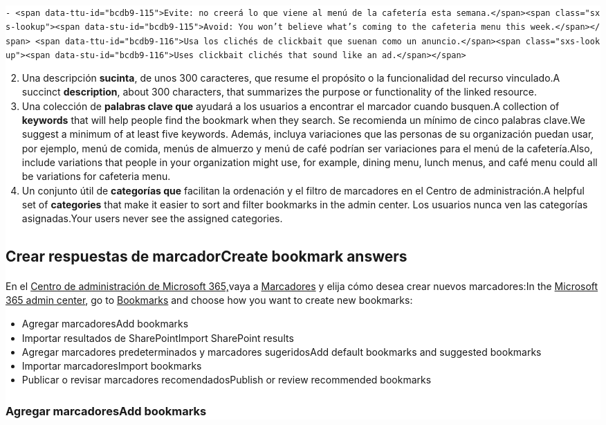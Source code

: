     - <span data-ttu-id="bcdb9-115">Evite: no creerá lo que viene al menú de la cafetería esta semana.</span><span class="sxs-lookup"><span data-stu-id="bcdb9-115">Avoid: You won’t believe what’s coming to the cafeteria menu this week.</span></span> <span data-ttu-id="bcdb9-116">Usa los clichés de clickbait que suenan como un anuncio.</span><span class="sxs-lookup"><span data-stu-id="bcdb9-116">Uses clickbait clichés that sound like an ad.</span></span>
2. <span data-ttu-id="bcdb9-117">Una descripción **sucinta**, de unos 300 caracteres, que resume el propósito o la funcionalidad del recurso vinculado.</span><span class="sxs-lookup"><span data-stu-id="bcdb9-117">A succinct **description**, about 300 characters, that summarizes the purpose or functionality of the linked resource.</span></span>
3. <span data-ttu-id="bcdb9-118">Una colección de **palabras clave que** ayudará a los usuarios a encontrar el marcador cuando busquen.</span><span class="sxs-lookup"><span data-stu-id="bcdb9-118">A collection of **keywords** that will help people find the bookmark when they search.</span></span> <span data-ttu-id="bcdb9-119">Se recomienda un mínimo de cinco palabras clave.</span><span class="sxs-lookup"><span data-stu-id="bcdb9-119">We suggest a minimum of at least five keywords.</span></span> <span data-ttu-id="bcdb9-120">Además, incluya variaciones que las personas de su organización puedan usar, por ejemplo, menú de comida, menús de almuerzo y menú de café podrían ser variaciones para el menú de la cafetería.</span><span class="sxs-lookup"><span data-stu-id="bcdb9-120">Also, include variations that people in your organization might use, for example, dining menu, lunch menus, and café menu could all be variations for cafeteria menu.</span></span>
4. <span data-ttu-id="bcdb9-121">Un conjunto útil de **categorías que** facilitan la ordenación y el filtro de marcadores en el Centro de administración.</span><span class="sxs-lookup"><span data-stu-id="bcdb9-121">A helpful set of **categories** that make it easier to sort and filter bookmarks in the admin center.</span></span> <span data-ttu-id="bcdb9-122">Los usuarios nunca ven las categorías asignadas.</span><span class="sxs-lookup"><span data-stu-id="bcdb9-122">Your users never see the assigned categories.</span></span>

## <a name="create-bookmark-answers"></a><span data-ttu-id="bcdb9-123">Crear respuestas de marcador</span><span class="sxs-lookup"><span data-stu-id="bcdb9-123">Create bookmark answers</span></span>

<span data-ttu-id="bcdb9-124">En el [Centro de administración de Microsoft 365,](https://admin.microsoft.com/)vaya a [Marcadores](https://admin.microsoft.com/Adminportal/Home#/MicrosoftSearch/bookmarks) y elija cómo desea crear nuevos marcadores:</span><span class="sxs-lookup"><span data-stu-id="bcdb9-124">In the [Microsoft 365 admin center](https://admin.microsoft.com/), go to [Bookmarks](https://admin.microsoft.com/Adminportal/Home#/MicrosoftSearch/bookmarks) and choose how you want to create new bookmarks:</span></span>

- <span data-ttu-id="bcdb9-125">Agregar marcadores</span><span class="sxs-lookup"><span data-stu-id="bcdb9-125">Add bookmarks</span></span>
- <span data-ttu-id="bcdb9-126">Importar resultados de SharePoint</span><span class="sxs-lookup"><span data-stu-id="bcdb9-126">Import SharePoint results</span></span>
- <span data-ttu-id="bcdb9-127">Agregar marcadores predeterminados y marcadores sugeridos</span><span class="sxs-lookup"><span data-stu-id="bcdb9-127">Add default bookmarks and suggested bookmarks</span></span>
- <span data-ttu-id="bcdb9-128">Importar marcadores</span><span class="sxs-lookup"><span data-stu-id="bcdb9-128">Import bookmarks</span></span>
- <span data-ttu-id="bcdb9-129">Publicar o revisar marcadores recomendados</span><span class="sxs-lookup"><span data-stu-id="bcdb9-129">Publish or review recommended bookmarks</span></span>

### <a name="add-bookmarks"></a><span data-ttu-id="bcdb9-130">Agregar marcadores</span><span class="sxs-lookup"><span data-stu-id="bcdb9-130">Add bookmarks</span></span>
